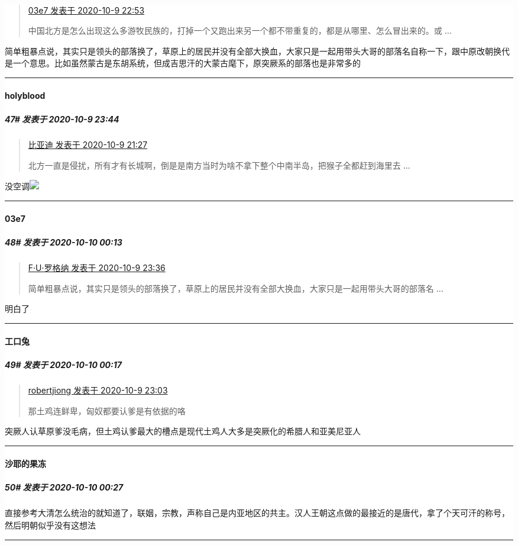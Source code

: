 
<blockquote><a href="httphttps://bbs.saraba1st.com/2b/forum.php?mod=redirect&amp;goto=findpost&amp;pid=49003595&amp;ptid=1964220" target="_blank">03e7 发表于 2020-10-9 22:53</a>

中国北方是怎么出现这么多游牧民族的，打掉一个又跑出来另一个都不带重复的，都是从哪里、怎么冒出来的。或 ...</blockquote>
简单粗暴点说，其实只是领头的部落换了，草原上的居民并没有全部大换血，大家只是一起用带头大哥的部落名自称一下，跟中原改朝换代是一个意思。比如虽然蒙古是东胡系统，但成吉思汗的大蒙古麾下，原突厥系的部落也是非常多的


-----

####  holyblood  
##### 47#       发表于 2020-10-9 23:44


<blockquote><a href="httphttps://bbs.saraba1st.com/2b/forum.php?mod=redirect&amp;goto=findpost&amp;pid=49002614&amp;ptid=1964220" target="_blank">比亚迪 发表于 2020-10-9 21:27</a>

北方一直是侵扰，所有才有长城啊，倒是是南方当时为啥不拿下整个中南半岛，把猴子全都赶到海里去 ...</blockquote>
没空调<img src="https://static.saraba1st.com/image/smiley/face2017/245.png" referrerpolicy="no-referrer">


-----

####  03e7  
##### 48#       发表于 2020-10-10 00:13


<blockquote><a href="httphttps://bbs.saraba1st.com/2b/forum.php?mod=redirect&amp;goto=findpost&amp;pid=49004008&amp;ptid=1964220" target="_blank">F·U·罗格纳 发表于 2020-10-9 23:36</a>

简单粗暴点说，其实只是领头的部落换了，草原上的居民并没有全部大换血，大家只是一起用带头大哥的部落名 ...</blockquote>
明白了


-----

####  工口兔  
##### 49#       发表于 2020-10-10 00:17


<blockquote><a href="httphttps://bbs.saraba1st.com/2b/forum.php?mod=redirect&amp;goto=findpost&amp;pid=49003702&amp;ptid=1964220" target="_blank">robertjiong 发表于 2020-10-9 23:03</a>

那土鸡连鲜卑，匈奴都要认爹是有依据的咯</blockquote>
突厥人认草原爹没毛病，但土鸡认爹最大的槽点是现代土鸡人大多是突厥化的希腊人和亚美尼亚人


-----

####  沙耶的果冻  
##### 50#       发表于 2020-10-10 00:27


直接参考大清怎么统治的就知道了，联姻，宗教，声称自己是内亚地区的共主。汉人王朝这点做的最接近的是唐代，拿了个天可汗的称号，然后明朝似乎没有这想法


-----
